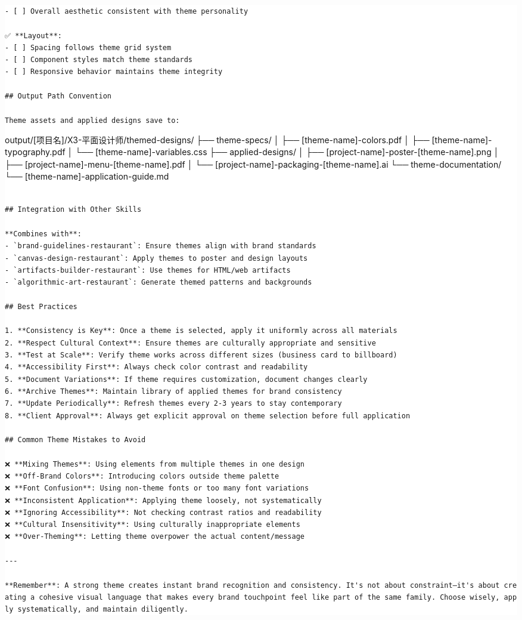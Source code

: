 ```
- [ ] Overall aesthetic consistent with theme personality

✅ **Layout**:
- [ ] Spacing follows theme grid system
- [ ] Component styles match theme standards
- [ ] Responsive behavior maintains theme integrity

## Output Path Convention

Theme assets and applied designs save to:
```
output/[项目名]/X3-平面设计师/themed-designs/
├── theme-specs/
│   ├── [theme-name]-colors.pdf
│   ├── [theme-name]-typography.pdf
│   └── [theme-name]-variables.css
├── applied-designs/
│   ├── [project-name]-poster-[theme-name].png
│   ├── [project-name]-menu-[theme-name].pdf
│   └── [project-name]-packaging-[theme-name].ai
└── theme-documentation/
    └── [theme-name]-application-guide.md
```

## Integration with Other Skills

**Combines with**:
- `brand-guidelines-restaurant`: Ensure themes align with brand standards
- `canvas-design-restaurant`: Apply themes to poster and design layouts
- `artifacts-builder-restaurant`: Use themes for HTML/web artifacts
- `algorithmic-art-restaurant`: Generate themed patterns and backgrounds

## Best Practices

1. **Consistency is Key**: Once a theme is selected, apply it uniformly across all materials
2. **Respect Cultural Context**: Ensure themes are culturally appropriate and sensitive
3. **Test at Scale**: Verify theme works across different sizes (business card to billboard)
4. **Accessibility First**: Always check color contrast and readability
5. **Document Variations**: If theme requires customization, document changes clearly
6. **Archive Themes**: Maintain library of applied themes for brand consistency
7. **Update Periodically**: Refresh themes every 2-3 years to stay contemporary
8. **Client Approval**: Always get explicit approval on theme selection before full application

## Common Theme Mistakes to Avoid

❌ **Mixing Themes**: Using elements from multiple themes in one design
❌ **Off-Brand Colors**: Introducing colors outside theme palette
❌ **Font Confusion**: Using non-theme fonts or too many font variations
❌ **Inconsistent Application**: Applying theme loosely, not systematically
❌ **Ignoring Accessibility**: Not checking contrast ratios and readability
❌ **Cultural Insensitivity**: Using culturally inappropriate elements
❌ **Over-Theming**: Letting theme overpower the actual content/message

---

**Remember**: A strong theme creates instant brand recognition and consistency. It's not about constraint—it's about creating a cohesive visual language that makes every brand touchpoint feel like part of the same family. Choose wisely, apply systematically, and maintain diligently.
